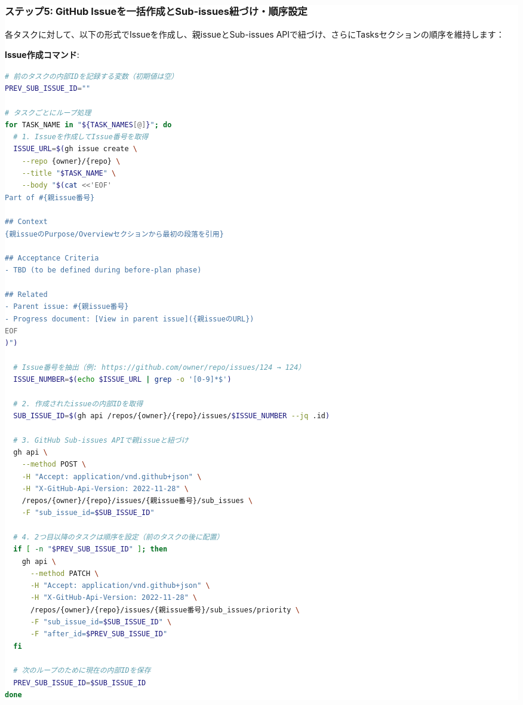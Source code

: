 ### ステップ5: GitHub Issueを一括作成とSub-issues紐づけ・順序設定

各タスクに対して、以下の形式でIssueを作成し、親issueとSub-issues APIで紐づけ、さらにTasksセクションの順序を維持します：

**Issue作成コマンド**:
```bash
# 前のタスクの内部IDを記録する変数（初期値は空）
PREV_SUB_ISSUE_ID=""

# タスクごとにループ処理
for TASK_NAME in "${TASK_NAMES[@]}"; do
  # 1. Issueを作成してIssue番号を取得
  ISSUE_URL=$(gh issue create \
    --repo {owner}/{repo} \
    --title "$TASK_NAME" \
    --body "$(cat <<'EOF'
Part of #{親issue番号}

## Context
{親issueのPurpose/Overviewセクションから最初の段落を引用}

## Acceptance Criteria
- TBD (to be defined during before-plan phase)

## Related
- Parent issue: #{親issue番号}
- Progress document: [View in parent issue]({親issueのURL})
EOF
)")

  # Issue番号を抽出（例: https://github.com/owner/repo/issues/124 → 124）
  ISSUE_NUMBER=$(echo $ISSUE_URL | grep -o '[0-9]*$')

  # 2. 作成されたissueの内部IDを取得
  SUB_ISSUE_ID=$(gh api /repos/{owner}/{repo}/issues/$ISSUE_NUMBER --jq .id)

  # 3. GitHub Sub-issues APIで親issueと紐づけ
  gh api \
    --method POST \
    -H "Accept: application/vnd.github+json" \
    -H "X-GitHub-Api-Version: 2022-11-28" \
    /repos/{owner}/{repo}/issues/{親issue番号}/sub_issues \
    -F "sub_issue_id=$SUB_ISSUE_ID"

  # 4. 2つ目以降のタスクは順序を設定（前のタスクの後に配置）
  if [ -n "$PREV_SUB_ISSUE_ID" ]; then
    gh api \
      --method PATCH \
      -H "Accept: application/vnd.github+json" \
      -H "X-GitHub-Api-Version: 2022-11-28" \
      /repos/{owner}/{repo}/issues/{親issue番号}/sub_issues/priority \
      -F "sub_issue_id=$SUB_ISSUE_ID" \
      -F "after_id=$PREV_SUB_ISSUE_ID"
  fi

  # 次のループのために現在の内部IDを保存
  PREV_SUB_ISSUE_ID=$SUB_ISSUE_ID
done
```
